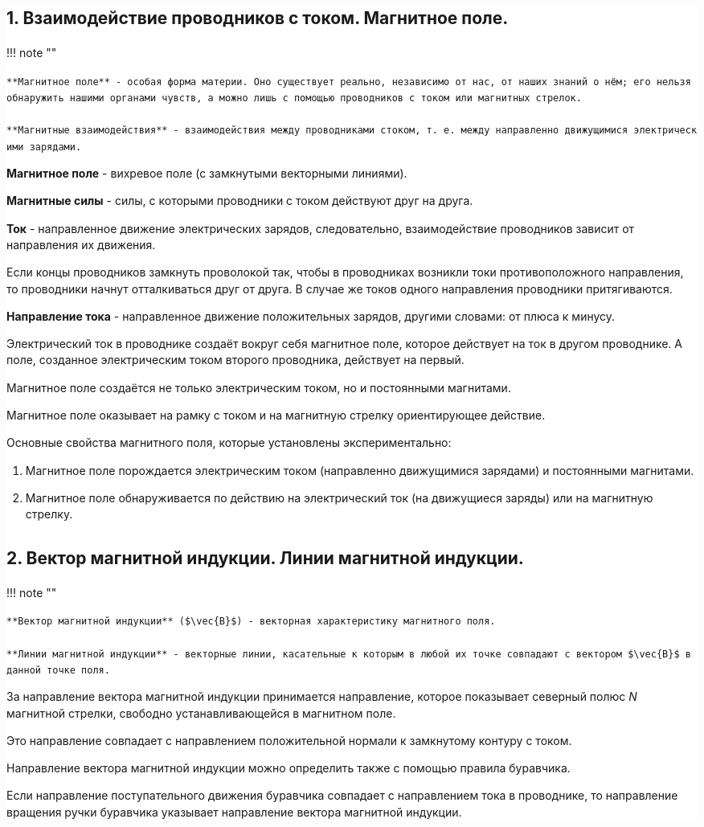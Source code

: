 1\. Взаимодействие проводников с током. Магнитное поле.
--------------------------------------------------------------------------------

!!! note ""

    **Магнитное поле** - особая форма материи. Оно существует реально, независимо от нас, от наших знаний о нём; его нельзя обнаружить нашими органами чувств, а можно лишь с помощью проводников с током или магнитных стрелок.

    **Магнитные взаимодействия** - взаимодействия между проводниками стоком, т. е. между направленно движущимися электрическими зарядами.

**Магнитное поле** - вихревое поле (с замкнутыми векторными линиями).

**Магнитные силы** - силы, с которыми проводники с током действуют друг на друга.

**Ток** - направленное движение электрических зарядов, следовательно, взаимодействие проводников зависит от направления их движения.

Если концы проводников замкнуть проволокой так, чтобы в проводниках возникли токи противоположного направления, то проводники начнут отталкиваться друг от друга. В случае же токов одного направления проводники притягиваются.

**Направление тока** - направленное движение положительных зарядов, другими словами: от плюса к минусу.

Электрический ток в проводнике создаёт вокруг себя магнитное поле, которое действует на ток в другом проводнике. А поле, созданное электрическим током второго проводника, действует на первый.

Магнитное поле создаётся не только электрическим током, но и постоянными магнитами.

Магнитное поле оказывает на рамку с током и на магнитную стрелку ориентирующее действие.

Основные свойства магнитного поля, которые установлены экспериментально:

1. Магнитное поле порождается электрическим током (направленно движущимися зарядами) и постоянными магнитами.

2. Магнитное поле обнаруживается по действию на электрический ток (на движущиеся заряды) или на магнитную стрелку.

2\. Вектор магнитной индукции. Линии магнитной индукции.
--------------------------------------------------------------------------------

!!! note ""

    **Вектор магнитной индукции** ($\vec{B}$) - векторная характеристику магнитного поля.

    **Линии магнитной индукции** - векторные линии, касательные к которым в любой их точке совпадают с вектором $\vec{В}$ в данной точке поля.

За направление вектора магнитной индукции принимается направление, которое показывает северный полюс $N$ магнитной стрелки, свободно устанавливающейся в магнитном поле.

Это направление совпадает с направлением положительной нормали к замкнутому контуру с током.

Направление вектора магнитной индукции можно определить также с помощью правила буравчика.

Если направление поступательного движения буравчика совпадает с направлением тока в проводнике, то направление вращения ручки буравчика указывает
направление вектора магнитной индукции.
